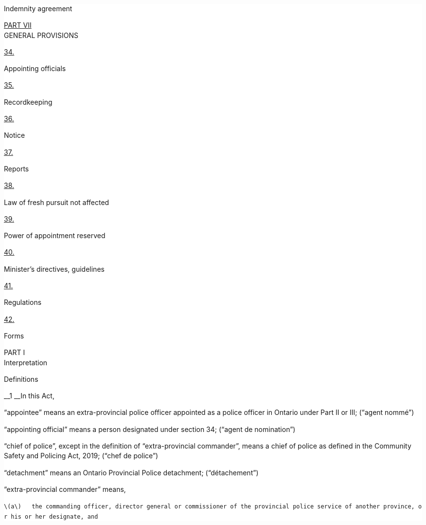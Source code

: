 Indemnity agreement

[PART VII](#BK53)  
GENERAL PROVISIONS

[34\.](#BK54)

Appointing officials

[35\.](#BK55)

Recordkeeping

[36\.](#BK56)

Notice

[37\.](#BK57)

Reports

[38\.](#BK58)

Law of fresh pursuit not affected

[39\.](#BK59)

Power of appointment reserved

[40\.](#BK60)

Minister’s directives, guidelines

[41\.](#BK61)

Regulations

[42\.](#BK62)

Forms

      

<a id="BK0"></a>PART I  
Interpretation 

Definitions

<a id="BK1"></a>__1 __In this Act,

“appointee” means an extra\-provincial police officer appointed as a police officer in Ontario under Part II or III; \(“agent nommé”\)

“appointing official” means a person designated under section 34; \(“agent de nomination”\)

“chief of police”, except in the definition of “extra\-provincial commander”, means a chief of police as defined in the Community Safety and Policing Act, 2019; \(“chef de police”\)

“detachment” means an Ontario Provincial Police detachment; \(“détachement”\)

“extra\-provincial commander” means,

	\(a\)	the commanding officer, director general or commissioner of the provincial police service of another province, or his or her designate, and
